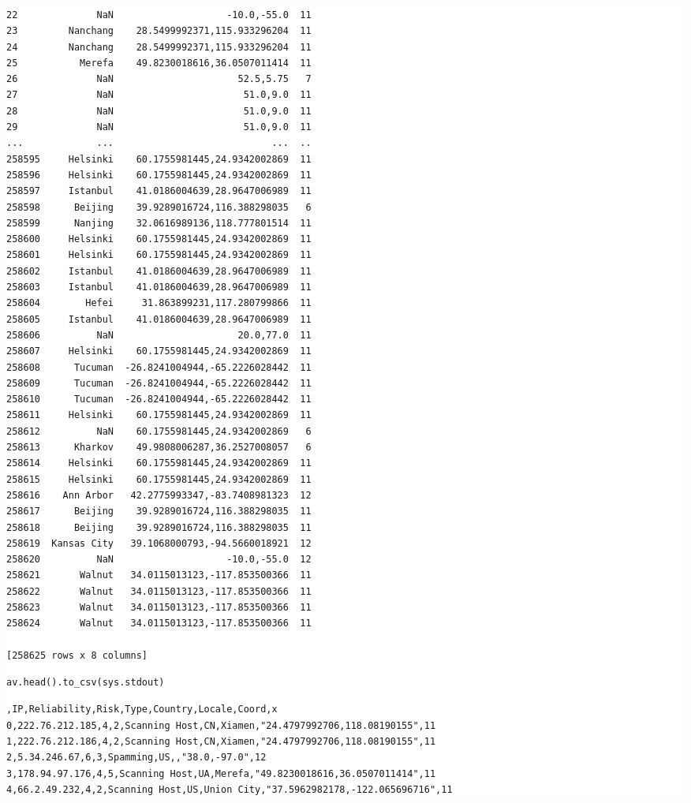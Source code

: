     22              NaN                    -10.0,-55.0  11  
    23         Nanchang    28.5499992371,115.933296204  11  
    24         Nanchang    28.5499992371,115.933296204  11  
    25           Merefa    49.8230018616,36.0507011414  11  
    26              NaN                      52.5,5.75   7  
    27              NaN                       51.0,9.0  11  
    28              NaN                       51.0,9.0  11  
    29              NaN                       51.0,9.0  11  
    ...             ...                            ...  ..  
    258595     Helsinki    60.1755981445,24.9342002869  11  
    258596     Helsinki    60.1755981445,24.9342002869  11  
    258597     Istanbul    41.0186004639,28.9647006989  11  
    258598      Beijing    39.9289016724,116.388298035   6  
    258599      Nanjing    32.0616989136,118.777801514  11  
    258600     Helsinki    60.1755981445,24.9342002869  11  
    258601     Helsinki    60.1755981445,24.9342002869  11  
    258602     Istanbul    41.0186004639,28.9647006989  11  
    258603     Istanbul    41.0186004639,28.9647006989  11  
    258604        Hefei     31.863899231,117.280799866  11  
    258605     Istanbul    41.0186004639,28.9647006989  11  
    258606          NaN                      20.0,77.0  11  
    258607     Helsinki    60.1755981445,24.9342002869  11  
    258608      Tucuman  -26.8241004944,-65.2226028442  11  
    258609      Tucuman  -26.8241004944,-65.2226028442  11  
    258610      Tucuman  -26.8241004944,-65.2226028442  11  
    258611     Helsinki    60.1755981445,24.9342002869  11  
    258612          NaN    60.1755981445,24.9342002869   6  
    258613      Kharkov    49.9808006287,36.2527008057   6  
    258614     Helsinki    60.1755981445,24.9342002869  11  
    258615     Helsinki    60.1755981445,24.9342002869  11  
    258616    Ann Arbor   42.2775993347,-83.7408981323  12  
    258617      Beijing    39.9289016724,116.388298035  11  
    258618      Beijing    39.9289016724,116.388298035  11  
    258619  Kansas City   39.1068000793,-94.5660018921  12  
    258620          NaN                    -10.0,-55.0  12  
    258621       Walnut   34.0115013123,-117.853500366  11  
    258622       Walnut   34.0115013123,-117.853500366  11  
    258623       Walnut   34.0115013123,-117.853500366  11  
    258624       Walnut   34.0115013123,-117.853500366  11  
    
    [258625 rows x 8 columns]
    


```python
av.head().to_csv(sys.stdout)
```

    ,IP,Reliability,Risk,Type,Country,Locale,Coord,x
    0,222.76.212.185,4,2,Scanning Host,CN,Xiamen,"24.4797992706,118.08190155",11
    1,222.76.212.186,4,2,Scanning Host,CN,Xiamen,"24.4797992706,118.08190155",11
    2,5.34.246.67,6,3,Spamming,US,,"38.0,-97.0",12
    3,178.94.97.176,4,5,Scanning Host,UA,Merefa,"49.8230018616,36.0507011414",11
    4,66.2.49.232,4,2,Scanning Host,US,Union City,"37.5962982178,-122.065696716",11
    